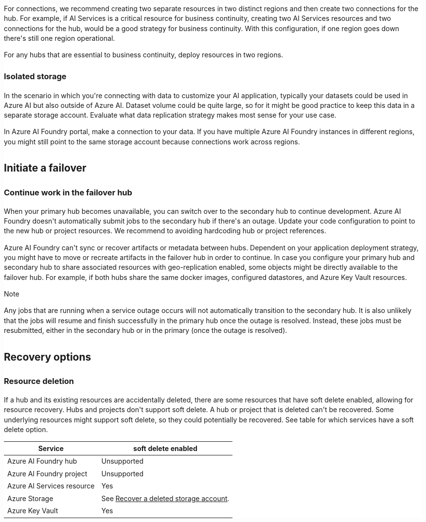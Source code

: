 For connections, we recommend creating two separate resources in two distinct regions and then create two connections for the hub. For example, if AI Services is a critical resource for business continuity, creating two AI Services resources and two connections for the hub, would be a good strategy for business continuity. With this configuration, if one region goes down there's still one region operational. 

For any hubs that are essential to business continuity, deploy resources in two regions.

### Isolated storage

In the scenario in which you're connecting with data to customize your AI application, typically your datasets could be used in Azure AI but also outside of Azure AI. Dataset volume could be quite large, so for it might be good practice to keep this data in a separate storage account. Evaluate what data replication strategy makes most sense for your use case.

In Azure AI Foundry portal, make a connection to your data. If you have multiple Azure AI Foundry instances in different regions, you might still point to the same storage account because connections work across regions. 

## Initiate a failover

### Continue work in the failover hub

When your primary hub becomes unavailable, you can switch over to the secondary hub to continue development. Azure AI Foundry doesn't automatically submit jobs to the secondary hub if there's an outage. Update your code configuration to point to the new hub or project resources. We recommend to avoiding hardcoding hub or project references.

Azure AI Foundry can't sync or recover artifacts or metadata between hubs. Dependent on your application deployment strategy, you might have to move or recreate artifacts in the failover hub in order to continue. In case you configure your primary hub and secondary hub to share associated resources with geo-replication enabled, some objects might be directly available to the failover hub. For example, if both hubs share the same docker images, configured datastores, and Azure Key Vault resources.

> [!NOTE]
> Any jobs that are running when a service outage occurs will not automatically transition to the secondary hub. It is also unlikely that the jobs will resume and finish successfully in the primary hub once the outage is resolved. Instead, these jobs must be resubmitted, either in the secondary hub or in the primary (once the outage is resolved).

## Recovery options

### Resource deletion

If a hub and its existing resources are accidentally deleted, there are some resources that have soft delete enabled, allowing for resource recovery. Hubs and projects don't support soft delete. A hub or project that is deleted can't be recovered. Some underlying resources might support soft delete, so they could potentially be recovered. See table for which services have a soft delete option.

| Service | soft delete enabled |
| ------- | ------------------- |
| Azure AI Foundry hub | Unsupported | 
| Azure AI Foundry project | Unsupported | 
| Azure AI Services resource | Yes |
| Azure Storage | See [Recover a deleted storage account](/azure/storage/common/storage-account-recover#recover-a-deleted-account-from-the-azure-portal). |
| Azure Key Vault | Yes |
